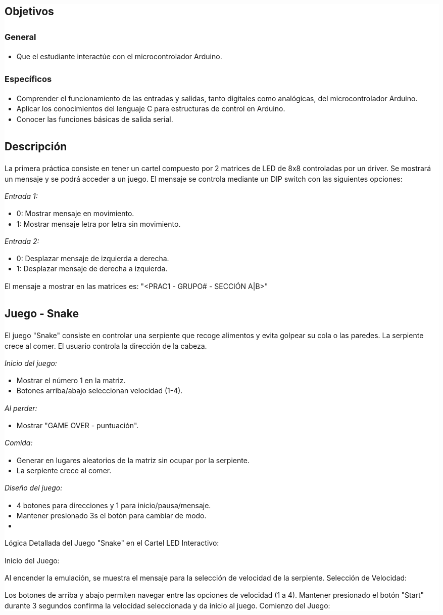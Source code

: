 ## Objetivos
### General
- Que el estudiante interactúe con el microcontrolador Arduino.

### Específicos
- Comprender el funcionamiento de las entradas y salidas, tanto digitales como analógicas, del microcontrolador Arduino.
- Aplicar los conocimientos del lenguaje C para estructuras de control en Arduino.
- Conocer las funciones básicas de salida serial.

## Descripción
La primera práctica consiste en tener un cartel compuesto por 2 matrices de LED de 8x8 controladas por un driver. Se mostrará un mensaje y se podrá acceder a un juego. El mensaje se controla mediante un DIP switch con las siguientes opciones:

*Entrada 1:*
- 0: Mostrar mensaje en movimiento.
- 1: Mostrar mensaje letra por letra sin movimiento.

*Entrada 2:*
- 0: Desplazar mensaje de izquierda a derecha.
- 1: Desplazar mensaje de derecha a izquierda.

El mensaje a mostrar en las matrices es: "<PRAC1 - GRUPO# - SECCIÓN A|B>"


## Juego - Snake
El juego "Snake" consiste en controlar una serpiente que recoge alimentos y evita golpear su cola o las paredes. La serpiente crece al comer. El usuario controla la dirección de la cabeza.

*Inicio del juego:*
- Mostrar el número 1 en la matriz.
- Botones arriba/abajo seleccionan velocidad (1-4).

*Al perder:*
- Mostrar "GAME OVER - puntuación".

*Comida:*
- Generar en lugares aleatorios de la matriz sin ocupar por la serpiente.
- La serpiente crece al comer.

*Diseño del juego:*
- 4 botones para direcciones y 1 para inicio/pausa/mensaje.
- Mantener presionado 3s el botón para cambiar de modo.
- 
Lógica Detallada del Juego "Snake" en el Cartel LED Interactivo:

Inicio del Juego:

Al encender la emulación, se muestra el mensaje para la selección de velocidad de la serpiente.
Selección de Velocidad:

Los botones de arriba y abajo permiten navegar entre las opciones de velocidad (1 a 4).
Mantener presionado el botón "Start" durante 3 segundos confirma la velocidad seleccionada y da inicio al juego.
Comienzo del Juego:
